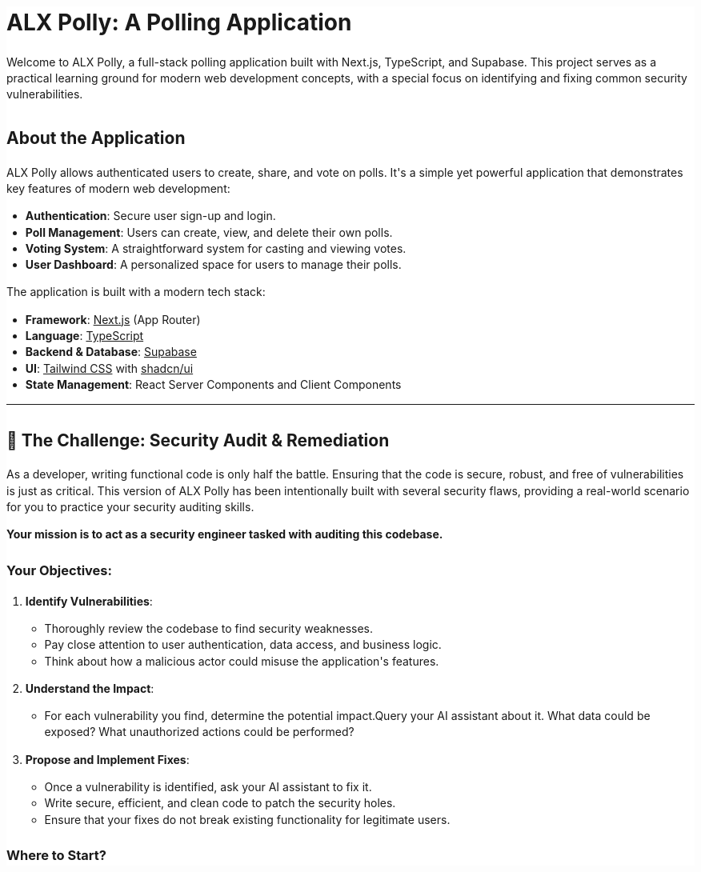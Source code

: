 # ALX Polly: A Polling Application

Welcome to ALX Polly, a full-stack polling application built with Next.js, TypeScript, and Supabase. This project serves as a practical learning ground for modern web development concepts, with a special focus on identifying and fixing common security vulnerabilities.

## About the Application

ALX Polly allows authenticated users to create, share, and vote on polls. It's a simple yet powerful application that demonstrates key features of modern web development:

-   **Authentication**: Secure user sign-up and login.
-   **Poll Management**: Users can create, view, and delete their own polls.
-   **Voting System**: A straightforward system for casting and viewing votes.
-   **User Dashboard**: A personalized space for users to manage their polls.

The application is built with a modern tech stack:

-   **Framework**: [Next.js](https://nextjs.org/) (App Router)
-   **Language**: [TypeScript](https://www.typescriptlang.org/)
-   **Backend & Database**: [Supabase](https://supabase.io/)
-   **UI**: [Tailwind CSS](https://tailwindcss.com/) with [shadcn/ui](https://ui.shadcn.com/)
-   **State Management**: React Server Components and Client Components

---

## 🚀 The Challenge: Security Audit & Remediation

As a developer, writing functional code is only half the battle. Ensuring that the code is secure, robust, and free of vulnerabilities is just as critical. This version of ALX Polly has been intentionally built with several security flaws, providing a real-world scenario for you to practice your security auditing skills.

**Your mission is to act as a security engineer tasked with auditing this codebase.**

### Your Objectives:

1.  **Identify Vulnerabilities**:
    -   Thoroughly review the codebase to find security weaknesses.
    -   Pay close attention to user authentication, data access, and business logic.
    -   Think about how a malicious actor could misuse the application's features.

2.  **Understand the Impact**:
    -   For each vulnerability you find, determine the potential impact.Query your AI assistant about it. What data could be exposed? What unauthorized actions could be performed?

3.  **Propose and Implement Fixes**:
    -   Once a vulnerability is identified, ask your AI assistant to fix it.
    -   Write secure, efficient, and clean code to patch the security holes.
    -   Ensure that your fixes do not break existing functionality for legitimate users.

### Where to Start?
